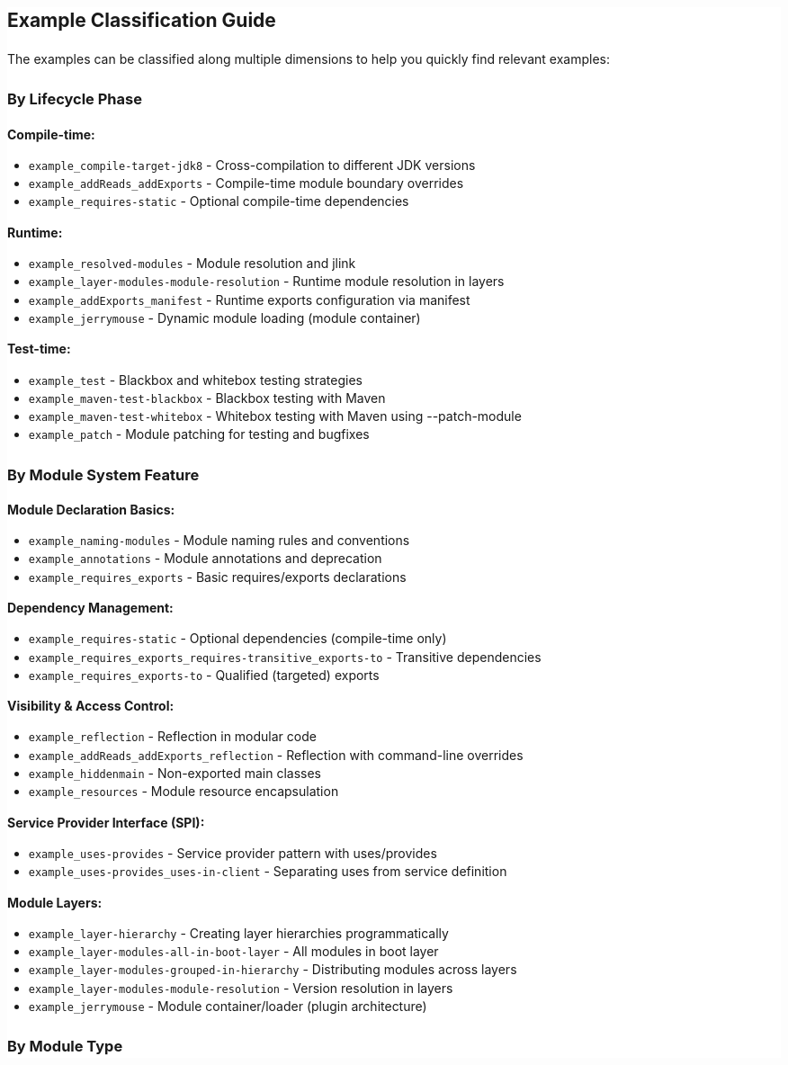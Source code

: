 ## Example Classification Guide

The examples can be classified along multiple dimensions to help you quickly find relevant examples:

### By Lifecycle Phase

**Compile-time:**
- `example_compile-target-jdk8` - Cross-compilation to different JDK versions
- `example_addReads_addExports` - Compile-time module boundary overrides
- `example_requires-static` - Optional compile-time dependencies

**Runtime:**
- `example_resolved-modules` - Module resolution and jlink
- `example_layer-modules-module-resolution` - Runtime module resolution in layers
- `example_addExports_manifest` - Runtime exports configuration via manifest
- `example_jerrymouse` - Dynamic module loading (module container)

**Test-time:**
- `example_test` - Blackbox and whitebox testing strategies
- `example_maven-test-blackbox` - Blackbox testing with Maven
- `example_maven-test-whitebox` - Whitebox testing with Maven using --patch-module
- `example_patch` - Module patching for testing and bugfixes

### By Module System Feature

**Module Declaration Basics:**
- `example_naming-modules` - Module naming rules and conventions
- `example_annotations` - Module annotations and deprecation
- `example_requires_exports` - Basic requires/exports declarations

**Dependency Management:**
- `example_requires-static` - Optional dependencies (compile-time only)
- `example_requires_exports_requires-transitive_exports-to` - Transitive dependencies
- `example_requires_exports-to` - Qualified (targeted) exports

**Visibility & Access Control:**
- `example_reflection` - Reflection in modular code
- `example_addReads_addExports_reflection` - Reflection with command-line overrides
- `example_hiddenmain` - Non-exported main classes
- `example_resources` - Module resource encapsulation

**Service Provider Interface (SPI):**
- `example_uses-provides` - Service provider pattern with uses/provides
- `example_uses-provides_uses-in-client` - Separating uses from service definition

**Module Layers:**
- `example_layer-hierarchy` - Creating layer hierarchies programmatically
- `example_layer-modules-all-in-boot-layer` - All modules in boot layer
- `example_layer-modules-grouped-in-hierarchy` - Distributing modules across layers
- `example_layer-modules-module-resolution` - Version resolution in layers
- `example_jerrymouse` - Module container/loader (plugin architecture)

### By Module Type
